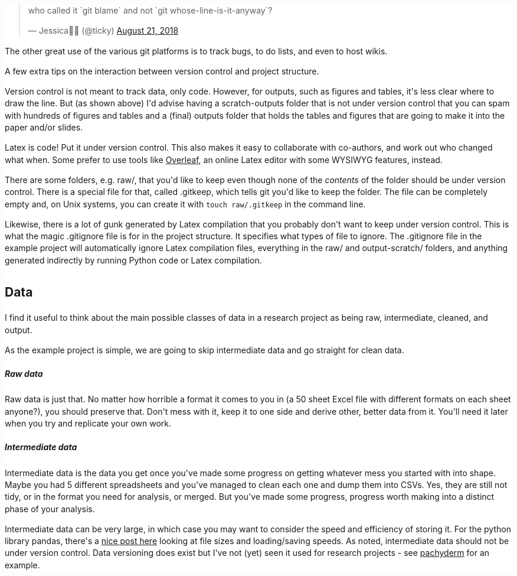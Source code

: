 <blockquote class="twitter-tweet" data-lang="en"><p lang="en" dir="ltr">who called it `git blame` and not `git whose-line-is-it-anyway`?</p>&mdash; Jessica🏳️‍🌈 (@ticky) <a href="https://twitter.com/ticky/status/1032028502961209344?ref_src=twsrc%5Etfw">August 21, 2018</a></blockquote>
<script async src="https://platform.twitter.com/widgets.js" charset="utf-8"></script>

The other great use of the various git platforms is to track bugs, to do lists, and even to host wikis.

A few extra tips on the interaction between version control and project structure.

Version control is not meant to track data, only code. However, for outputs, such as figures and tables, it's less clear where to draw the line. But (as shown above) I'd advise having a scratch-outputs folder that is not under version control that you can spam with hundreds of figures and tables and a (final) outputs folder that holds the tables and figures that are going to make it into the paper and/or slides.

Latex is code! Put it under version control. This also makes it easy to collaborate with co-authors, and work out who changed what when. Some prefer to use tools like [Overleaf](https://www.overleaf.com/), an online Latex editor with some WYSIWYG features, instead.

There are some folders, e.g. raw/, that you'd like to keep even though none of the *contents* of the folder should be under version control. There is a special file for that, called .gitkeep, which tells git you'd like to keep the folder. The file can be completely empty and, on Unix systems, you can create it with ```touch raw/.gitkeep``` in the command line.

Likewise, there is a lot of gunk generated by Latex compilation that you probably don't want to keep under version control. This is what the magic .gitignore file is for in the project structure. It specifies what types of file to ignore. The .gitignore file in the example project will automatically ignore Latex compilation files, everything in the raw/ and output-scratch/ folders, and anything generated indirectly by running Python code or Latex compilation.



## Data

I find it useful to think about the main possible classes of data in a research project as being raw, intermediate, cleaned, and output. 

As the example project is simple, we are going to skip intermediate data and go straight for clean data.

##### Raw data 
Raw data is just that. No matter how horrible a format it comes to you in (a 50 sheet Excel file with different formats on each sheet anyone?), you should preserve that. Don't mess with it, keep it to one side and derive other, better data from it. You'll need it later when you try and replicate your own work.

##### Intermediate data 
Intermediate data is the data you get once you've made some progress on getting whatever mess you started with into shape. Maybe you had 5 different spreadsheets and you've managed to clean each one and dump them into CSVs. Yes, they are still not tidy, or in the format you need for analysis, or merged. But you've made some progress, progress worth making into a distinct phase of your analysis.

Intermediate data can be very large, in which case you may want to consider the speed and efficiency of storing it. For the python library pandas, there's a [nice post here](https://towardsdatascience.com/the-best-format-to-save-pandas-data-414dca023e0d) looking at file sizes and loading/saving speeds. As noted, intermediate data should not be under version control. Data versioning does exist but I've not (yet) seen it used for research projects - see [pachyderm](https://github.com/pachyderm/pachyderm) for an example.
